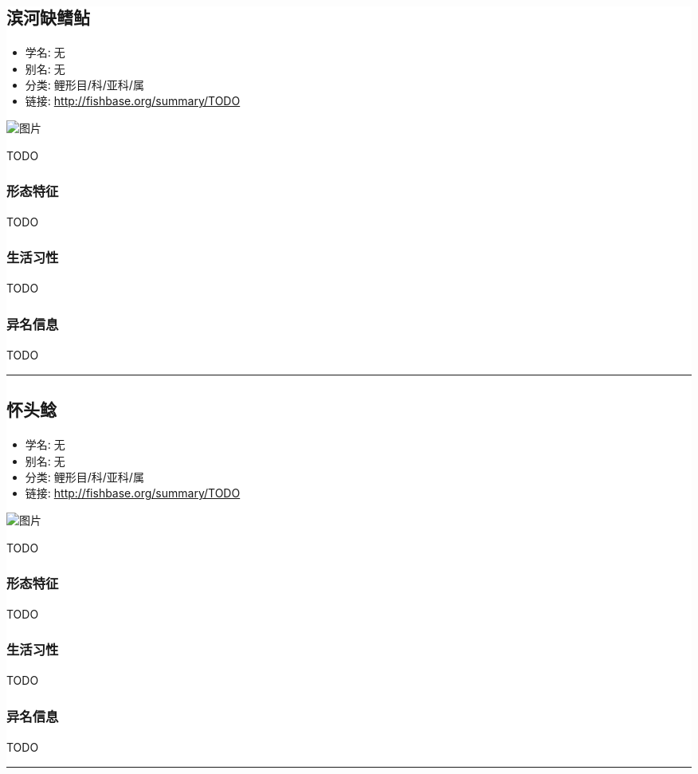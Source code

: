 

## 滨河缺鳍鲇

- 学名: 无
- 别名: 无
- 分类: 鲤形目/科/亚科/属
- 链接: <http://fishbase.org/summary/TODO>

![图片](photos/滨河缺鳍鲇.jpg)

TODO

### 形态特征

TODO

### 生活习性

TODO

### 异名信息

TODO

------



## 怀头鲶

- 学名: 无
- 别名: 无
- 分类: 鲤形目/科/亚科/属
- 链接: <http://fishbase.org/summary/TODO>

![图片](photos/怀头鲶.jpg)

TODO

### 形态特征

TODO

### 生活习性

TODO

### 异名信息

TODO

------

